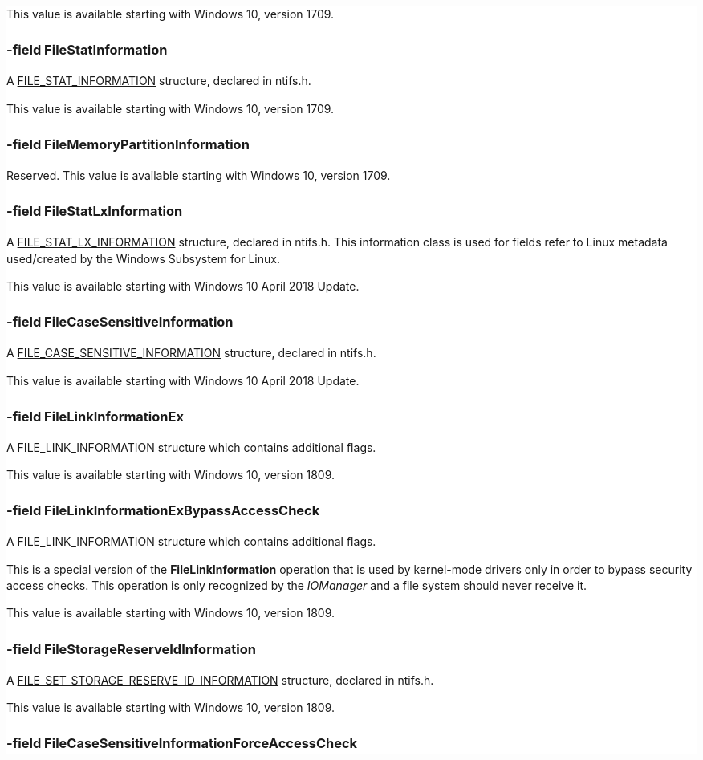 This value is available starting with Windows 10, version 1709.

### -field FileStatInformation

A <a href="https://docs.microsoft.com/windows-hardware/drivers/ddi/content/ntifs/ns-ntifs-_file_stat_information">FILE_STAT_INFORMATION</a> structure, declared in ntifs.h.

This value is available starting with Windows 10, version 1709.

### -field FileMemoryPartitionInformation

Reserved. This value is available starting with Windows 10, version 1709.

### -field FileStatLxInformation

A <a href="https://docs.microsoft.com/windows-hardware/drivers/ddi/content/ntifs/ns-ntifs-_file_stat_lx_information">FILE_STAT_LX_INFORMATION</a> structure, declared in ntifs.h. This information class is used for fields refer to Linux metadata used/created by the Windows Subsystem for Linux.

This value is available starting with Windows 10 April 2018 Update.

### -field FileCaseSensitiveInformation

A <a href="https://docs.microsoft.com/windows-hardware/drivers/ddi/content/ntifs/ns-ntifs-_file_case_sensitive_information">FILE_CASE_SENSITIVE_INFORMATION</a> structure, declared in ntifs.h.

This value is available starting with Windows 10 April 2018 Update.

### -field FileLinkInformationEx

A <a href="https://docs.microsoft.com/windows-hardware/drivers/ddi/content/ntifs/ns-ntifs-_file_link_information">FILE_LINK_INFORMATION</a> structure which contains additional flags.

This value is available starting with Windows 10, version 1809.

### -field FileLinkInformationExBypassAccessCheck

A <a href="https://docs.microsoft.com/windows-hardware/drivers/ddi/content/ntifs/ns-ntifs-_file_link_information">FILE_LINK_INFORMATION</a> structure which contains additional flags.

This is a special version of the <b>FileLinkInformation</b> operation that is used by kernel-mode drivers only in order to bypass security  access checks. This operation is only recognized by the <i>IOManager</i> and a file system should never receive it.

This value is available starting with Windows 10, version 1809.

### -field FileStorageReserveIdInformation

A <a href="https://docs.microsoft.com/windows-hardware/drivers/ddi/content/ntifs/ns-ntifs-_file_storage_reserve_id_information">FILE_SET_STORAGE_RESERVE_ID_INFORMATION</a> structure, declared in ntifs.h.

This value is available starting with Windows 10, version 1809.

### -field FileCaseSensitiveInformationForceAccessCheck
